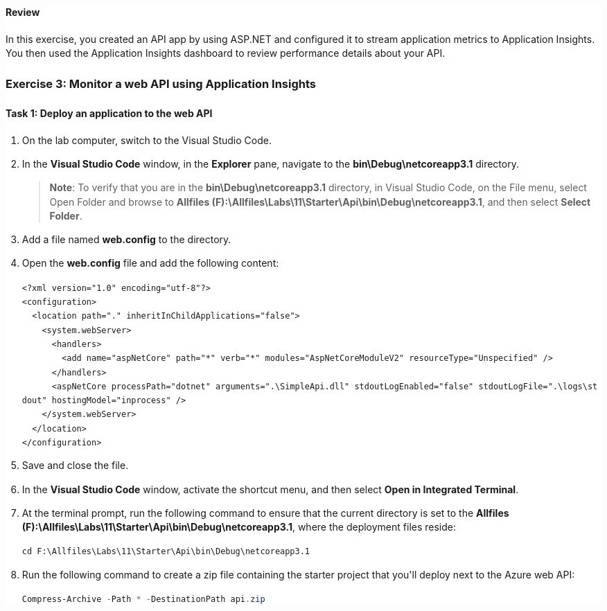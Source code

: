 #### Review

In this exercise, you created an API app by using ASP.NET and configured it to stream application metrics to Application Insights. You then used the Application Insights dashboard to review performance details about your API.

### Exercise 3: Monitor a web API using Application Insights

#### Task 1: Deploy an application to the web API

1.  On the lab computer, switch to the Visual Studio Code.

1.  In the **Visual Studio Code** window, in the **Explorer** pane, navigate to the **bin\Debug\netcoreapp3.1** directory.

    > **Note**: To verify that you are in the **bin\Debug\netcoreapp3.1** directory, in Visual Studio Code, on the File menu, select Open Folder and browse to **Allfiles (F):\\Allfiles\\Labs\\11\\Starter\\Api\\bin\\Debug\\netcoreapp3.1**, and then select **Select Folder**.

1.  Add a file named **web.config** to the directory.

1.  Open the **web.config** file and add the following content:

    ```
    <?xml version="1.0" encoding="utf-8"?>
    <configuration>
      <location path="." inheritInChildApplications="false">
        <system.webServer>
          <handlers>
            <add name="aspNetCore" path="*" verb="*" modules="AspNetCoreModuleV2" resourceType="Unspecified" />
          </handlers>
          <aspNetCore processPath="dotnet" arguments=".\SimpleApi.dll" stdoutLogEnabled="false" stdoutLogFile=".\logs\stdout" hostingModel="inprocess" />
        </system.webServer>
      </location>
    </configuration>
    ```

1.  Save and close the file.

1.  In the **Visual Studio Code** window, activate the shortcut menu, and then select **Open in Integrated Terminal**.

1.  At the terminal prompt, run the following command to ensure that the current directory is set to the **Allfiles (F):\\Allfiles\\Labs\\11\\Starter\\Api\\bin\\Debug\\netcoreapp3.1**, where the deployment files reside:

    ```
    cd F:\Allfiles\Labs\11\Starter\Api\bin\Debug\netcoreapp3.1
    ```

1.  Run the following command to create a zip file containing the starter project that you'll deploy next to the Azure web API:

    ```powershell
    Compress-Archive -Path * -DestinationPath api.zip
    ```
